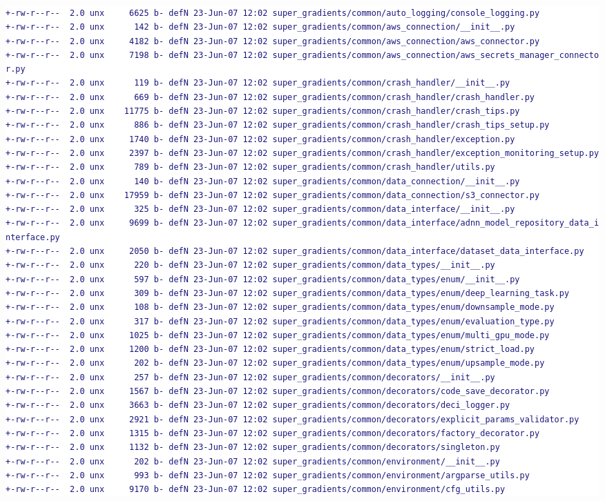 ```diff
+-rw-r--r--  2.0 unx     6625 b- defN 23-Jun-07 12:02 super_gradients/common/auto_logging/console_logging.py
+-rw-r--r--  2.0 unx      142 b- defN 23-Jun-07 12:02 super_gradients/common/aws_connection/__init__.py
+-rw-r--r--  2.0 unx     4182 b- defN 23-Jun-07 12:02 super_gradients/common/aws_connection/aws_connector.py
+-rw-r--r--  2.0 unx     7198 b- defN 23-Jun-07 12:02 super_gradients/common/aws_connection/aws_secrets_manager_connector.py
+-rw-r--r--  2.0 unx      119 b- defN 23-Jun-07 12:02 super_gradients/common/crash_handler/__init__.py
+-rw-r--r--  2.0 unx      669 b- defN 23-Jun-07 12:02 super_gradients/common/crash_handler/crash_handler.py
+-rw-r--r--  2.0 unx    11775 b- defN 23-Jun-07 12:02 super_gradients/common/crash_handler/crash_tips.py
+-rw-r--r--  2.0 unx      886 b- defN 23-Jun-07 12:02 super_gradients/common/crash_handler/crash_tips_setup.py
+-rw-r--r--  2.0 unx     1740 b- defN 23-Jun-07 12:02 super_gradients/common/crash_handler/exception.py
+-rw-r--r--  2.0 unx     2397 b- defN 23-Jun-07 12:02 super_gradients/common/crash_handler/exception_monitoring_setup.py
+-rw-r--r--  2.0 unx      789 b- defN 23-Jun-07 12:02 super_gradients/common/crash_handler/utils.py
+-rw-r--r--  2.0 unx      140 b- defN 23-Jun-07 12:02 super_gradients/common/data_connection/__init__.py
+-rw-r--r--  2.0 unx    17959 b- defN 23-Jun-07 12:02 super_gradients/common/data_connection/s3_connector.py
+-rw-r--r--  2.0 unx      325 b- defN 23-Jun-07 12:02 super_gradients/common/data_interface/__init__.py
+-rw-r--r--  2.0 unx     9699 b- defN 23-Jun-07 12:02 super_gradients/common/data_interface/adnn_model_repository_data_interface.py
+-rw-r--r--  2.0 unx     2050 b- defN 23-Jun-07 12:02 super_gradients/common/data_interface/dataset_data_interface.py
+-rw-r--r--  2.0 unx      220 b- defN 23-Jun-07 12:02 super_gradients/common/data_types/__init__.py
+-rw-r--r--  2.0 unx      597 b- defN 23-Jun-07 12:02 super_gradients/common/data_types/enum/__init__.py
+-rw-r--r--  2.0 unx      309 b- defN 23-Jun-07 12:02 super_gradients/common/data_types/enum/deep_learning_task.py
+-rw-r--r--  2.0 unx      108 b- defN 23-Jun-07 12:02 super_gradients/common/data_types/enum/downsample_mode.py
+-rw-r--r--  2.0 unx      317 b- defN 23-Jun-07 12:02 super_gradients/common/data_types/enum/evaluation_type.py
+-rw-r--r--  2.0 unx     1025 b- defN 23-Jun-07 12:02 super_gradients/common/data_types/enum/multi_gpu_mode.py
+-rw-r--r--  2.0 unx     1200 b- defN 23-Jun-07 12:02 super_gradients/common/data_types/enum/strict_load.py
+-rw-r--r--  2.0 unx      202 b- defN 23-Jun-07 12:02 super_gradients/common/data_types/enum/upsample_mode.py
+-rw-r--r--  2.0 unx      257 b- defN 23-Jun-07 12:02 super_gradients/common/decorators/__init__.py
+-rw-r--r--  2.0 unx     1567 b- defN 23-Jun-07 12:02 super_gradients/common/decorators/code_save_decorator.py
+-rw-r--r--  2.0 unx     3663 b- defN 23-Jun-07 12:02 super_gradients/common/decorators/deci_logger.py
+-rw-r--r--  2.0 unx     2921 b- defN 23-Jun-07 12:02 super_gradients/common/decorators/explicit_params_validator.py
+-rw-r--r--  2.0 unx     1315 b- defN 23-Jun-07 12:02 super_gradients/common/decorators/factory_decorator.py
+-rw-r--r--  2.0 unx     1132 b- defN 23-Jun-07 12:02 super_gradients/common/decorators/singleton.py
+-rw-r--r--  2.0 unx      202 b- defN 23-Jun-07 12:02 super_gradients/common/environment/__init__.py
+-rw-r--r--  2.0 unx      993 b- defN 23-Jun-07 12:02 super_gradients/common/environment/argparse_utils.py
+-rw-r--r--  2.0 unx     9170 b- defN 23-Jun-07 12:02 super_gradients/common/environment/cfg_utils.py
```